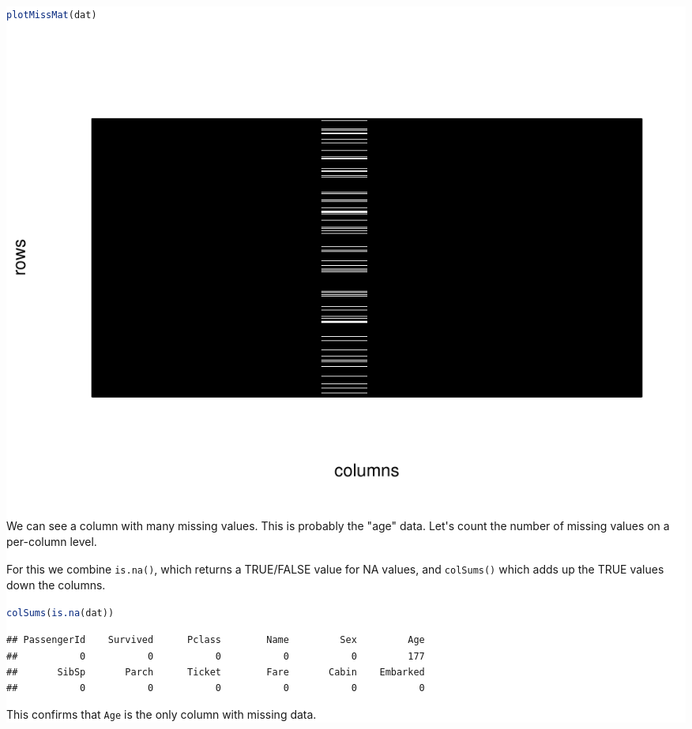 ``` r
plotMissMat(dat)
```

![](_main_files/figure-latex/unnamed-chunk-71-1.pdf) 

We can see a column with many missing values. This is probably the "age" data. 
Let's count the number of missing values on a per-column level.

For this we combine `is.na()`, which returns a TRUE/FALSE value for NA values, and `colSums()` which adds up the TRUE values down the columns.

``` r
colSums(is.na(dat))
```

```
## PassengerId    Survived      Pclass        Name         Sex         Age 
##           0           0           0           0           0         177 
##       SibSp       Parch      Ticket        Fare       Cabin    Embarked 
##           0           0           0           0           0           0
```

This confirms that `Age` is the only column with missing data.
